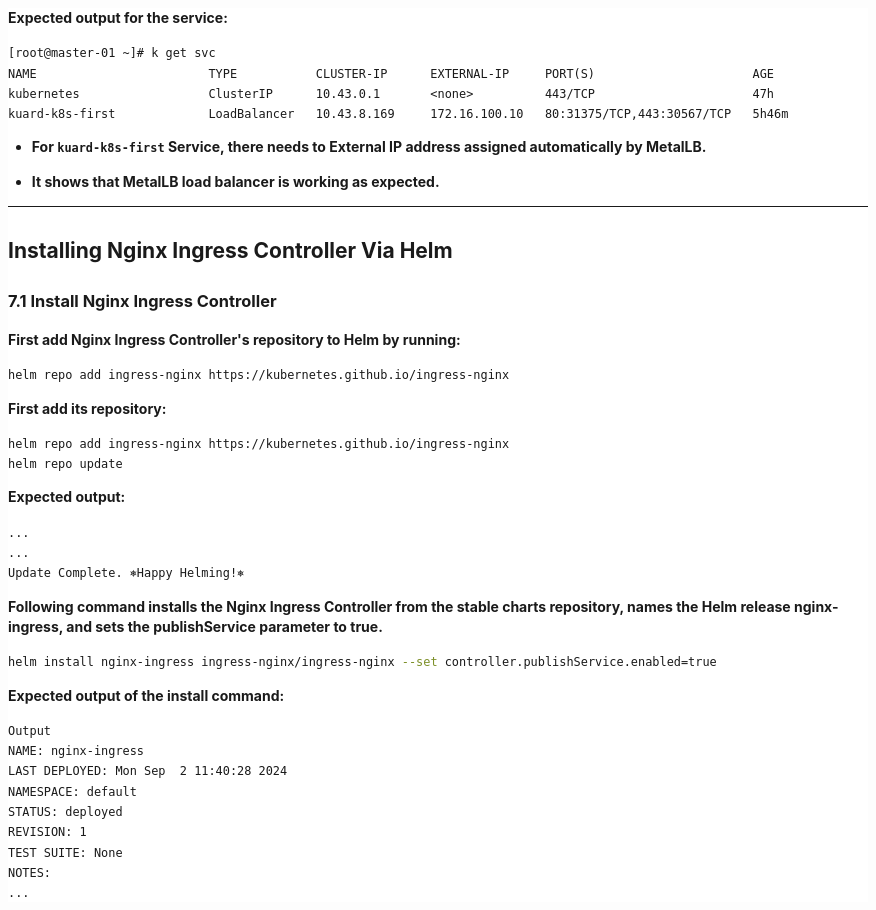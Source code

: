 **Expected output for the service:**

```text
[root@master-01 ~]# k get svc
NAME                        TYPE           CLUSTER-IP      EXTERNAL-IP     PORT(S)                      AGE
kubernetes                  ClusterIP      10.43.0.1       <none>          443/TCP                      47h
kuard-k8s-first             LoadBalancer   10.43.8.169     172.16.100.10   80:31375/TCP,443:30567/TCP   5h46m
```

- **For `kuard-k8s-first` Service, there needs to External IP address assigned automatically by MetalLB.**

- **It shows that MetalLB load balancer is working as expected.**

---

## **Installing Nginx Ingress Controller Via Helm**

### **7.1 Install Nginx Ingress Controller**

**First add Nginx Ingress Controller's repository to Helm by running:**

```bash
helm repo add ingress-nginx https://kubernetes.github.io/ingress-nginx
```

**First add its repository:**
```bash
helm repo add ingress-nginx https://kubernetes.github.io/ingress-nginx
helm repo update
```

**Expected output:**
```text
...
...
Update Complete. ⎈Happy Helming!⎈
```

**Following command installs the Nginx Ingress Controller from the stable charts repository, names the Helm release nginx-ingress, and sets the publishService parameter to true.**
```bash
helm install nginx-ingress ingress-nginx/ingress-nginx --set controller.publishService.enabled=true
```

**Expected output of the install command:**

```text
Output
NAME: nginx-ingress
LAST DEPLOYED: Mon Sep  2 11:40:28 2024
NAMESPACE: default
STATUS: deployed
REVISION: 1
TEST SUITE: None
NOTES:
...
```
